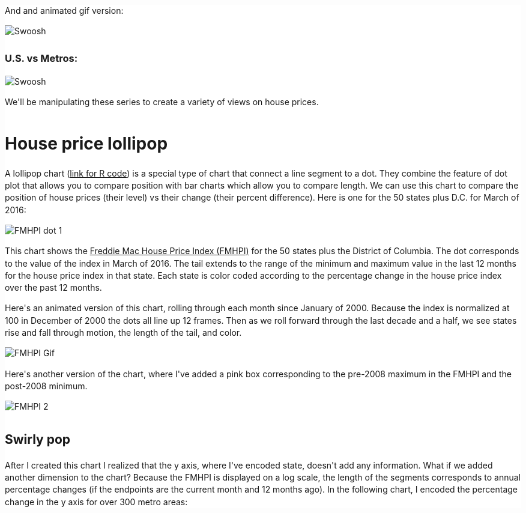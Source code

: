 And and animated gif version:

<img src="{{ site.url }}/img/charts_may_14_2016/hpi_lines3.gif" alt="Swoosh"/>


### U.S. vs Metros:

<img src="{{ site.url }}/img/charts_may_14_2016/hpigif2.gif" alt="Swoosh"/>

We'll be manipulating these series to create a variety of views on house prices.




# House price lollipop

A lollipop chart ([link for R code](https://rud.is/b/2016/04/07/geom_lollipop-by-the-chartettes/)) is a special type of chart that connect a line segment to a dot. They combine the feature of dot plot that allows you to compare position with bar charts which allow you to compare length. We can use this chart to compare the position of house prices (their level) vs their change (their percent difference).
Here is one for the 50 states plus D.C. for March of 2016:


<img src="{{ site.url }}/img/charts_may_14_2016/hpi1.PNG" alt="FMHPI dot 1"/>

This chart shows the [Freddie Mac House Price Index (FMHPI)](http://www.freddiemac.com/finance/house_price_index.html) for the 50 states plus the District of Columbia.  The dot corresponds to the value of the index in March of 2016.  The tail extends to the range of the minimum and maximum value in the last 12 months for the house price index in that state. Each state is color coded according to the percentage change in the house price index over the past 12 months.

Here's an animated version of this chart, rolling through each month since January of 2000. Because the index is normalized at 100 in December of 2000 the dots all line up 12 frames. Then as we roll forward through the last decade and a half, we see states rise and fall through motion, the length of the tail, and color.


<img src="{{ site.url }}/img/charts_may_8_2016/hpi_dots_state_redblue2.gif" alt="FMHPI Gif"/>

Here's another version of the chart, where I've added a pink box corresponding to the pre-2008 maximum in the FMHPI and the post-2008 minimum.

<img src="{{ site.url }}/img/charts_may_14_2016/hpi2.jpg" alt="FMHPI 2"/>

## Swirly pop

After I created this chart I realized that the y axis, where I've encoded state, doesn't add any information. What if we added another dimension to the chart? Because the FMHPI is displayed on a log scale, the length of the segments corresponds to annual percentage changes (if the endpoints are the current month and 12 months ago). In the following chart, I encoded the percentage change in the y axis for over 300 metro areas:
